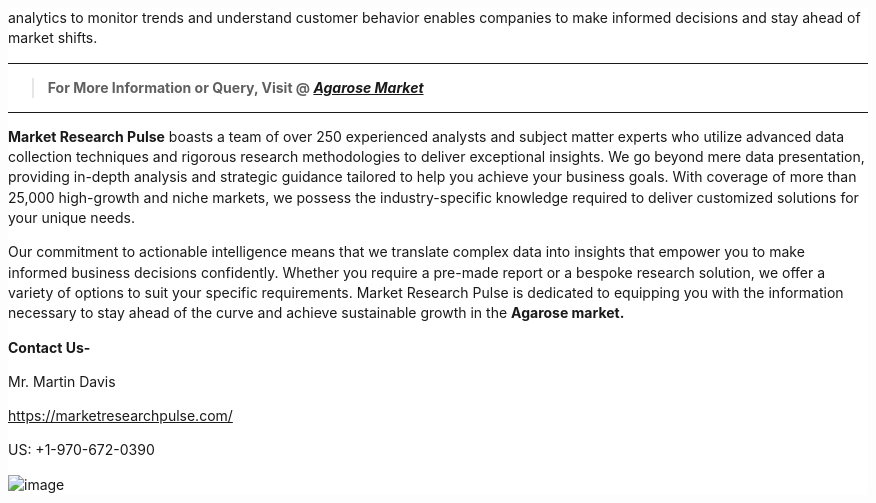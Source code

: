 analytics to monitor trends and understand customer behavior enables companies to make informed decisions and stay ahead of market shifts.</p><hr /><blockquote><p><strong>For More Information or Query, Visit @&nbsp;<em><a href="https://marketresearchpulse.com/report/3687/agarose-market?utm_source=Linkedin&utm_medium=0114">Agarose Market</a></em></strong></p></blockquote><hr /><p><strong>Market Research Pulse</strong> boasts a team of over 250 experienced analysts and subject matter experts who utilize advanced data collection techniques and rigorous research methodologies to deliver exceptional insights. We go beyond mere data presentation, providing in-depth analysis and strategic guidance tailored to help you achieve your business goals. With coverage of more than 25,000 high-growth and niche markets, we possess the industry-specific knowledge required to deliver customized solutions for your unique needs.</p><p>Our commitment to actionable intelligence means that we translate complex data into insights that empower you to make informed business decisions confidently. Whether you require a pre-made report or a bespoke research solution, we offer a variety of options to suit your specific requirements. Market Research Pulse is dedicated to equipping you with the information necessary to stay ahead of the curve and achieve sustainable growth in the <strong>Agarose market.</strong></p><p><strong>Contact Us-</strong></p><p>Mr. Martin Davis</p><p>https://marketresearchpulse.com/</p><p>US: +1-970-672-0390</p>
![image](https://github.com/user-attachments/assets/15b1c3d5-8ce2-4174-b628-61d8d3c43f5a)
